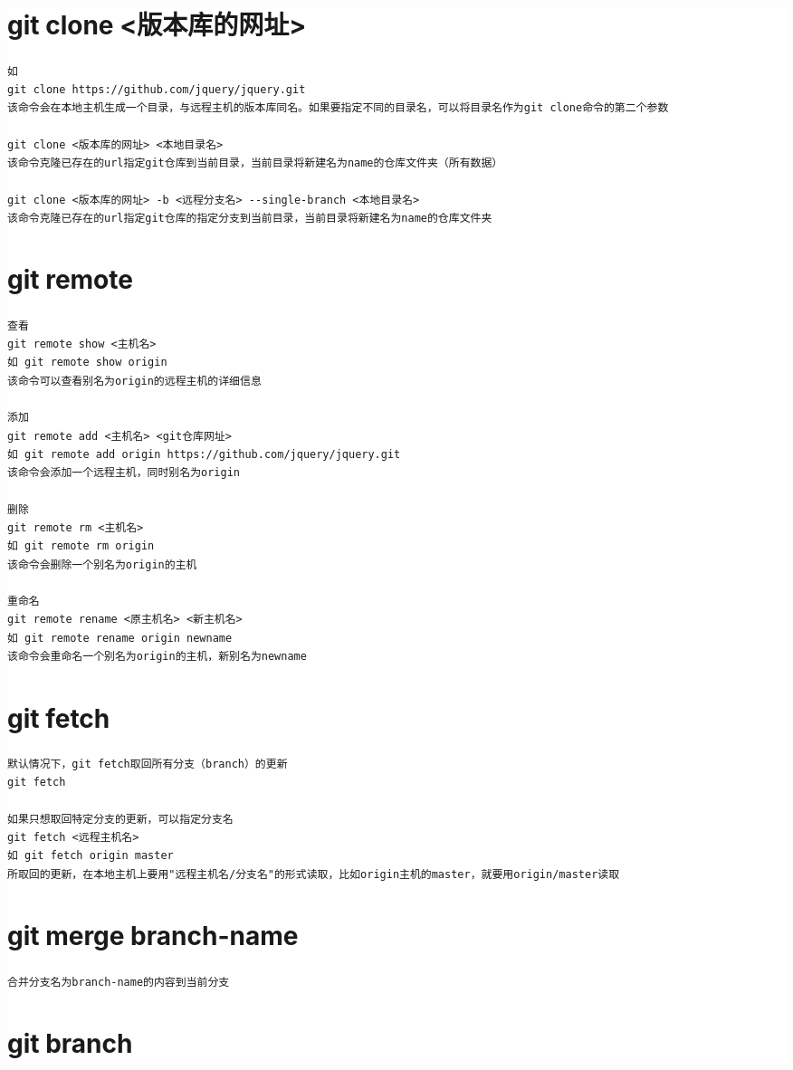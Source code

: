 # git clone <版本库的网址>
	
	如
	git clone https://github.com/jquery/jquery.git
	该命令会在本地主机生成一个目录，与远程主机的版本库同名。如果要指定不同的目录名，可以将目录名作为git clone命令的第二个参数
	
	git clone <版本库的网址> <本地目录名>
	该命令克隆已存在的url指定git仓库到当前目录，当前目录将新建名为name的仓库文件夹（所有数据）

	git clone <版本库的网址> -b <远程分支名> --single-branch <本地目录名>
	该命令克隆已存在的url指定git仓库的指定分支到当前目录，当前目录将新建名为name的仓库文件夹


# git remote
	
	查看
	git remote show <主机名>
	如 git remote show origin
	该命令可以查看别名为origin的远程主机的详细信息
	
	添加
	git remote add <主机名> <git仓库网址>
	如 git remote add origin https://github.com/jquery/jquery.git
	该命令会添加一个远程主机，同时别名为origin

	删除
	git remote rm <主机名>
	如 git remote rm origin
	该命令会删除一个别名为origin的主机

	重命名
	git remote rename <原主机名> <新主机名>
	如 git remote rename origin newname
	该命令会重命名一个别名为origin的主机，新别名为newname	


# git fetch

	默认情况下，git fetch取回所有分支（branch）的更新
	git fetch
	
	如果只想取回特定分支的更新，可以指定分支名
	git fetch <远程主机名>
	如 git fetch origin master
	所取回的更新，在本地主机上要用"远程主机名/分支名"的形式读取，比如origin主机的master，就要用origin/master读取


# git merge branch-name

	合并分支名为branch-name的内容到当前分支


# git branch
	
